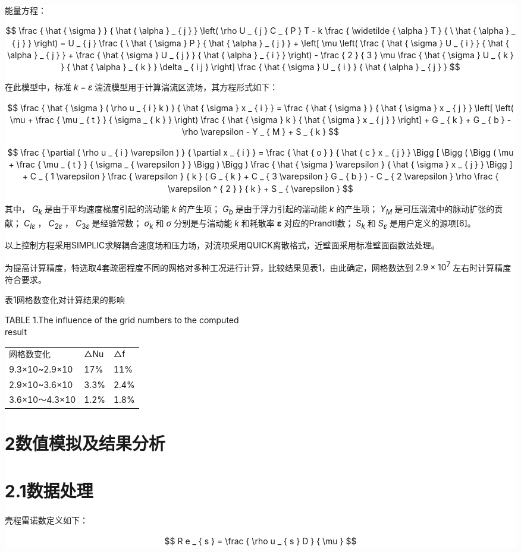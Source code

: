 能量方程：

$$
\frac { \hat { \sigma } } { \hat { \alpha } _ { j } } \left( \rho U _ { j } C _ { P } T - k \frac { \widetilde { \alpha } T } { \ \hat { \alpha } _ { j } } \right) = U _ { j } \frac { \ \hat { \sigma } P } { \hat { \alpha } _ { j } } + \left[ \mu \left( \frac { \hat { \sigma } U _ { i } } { \hat { \alpha } _ { j } } + \frac { \hat { \sigma } U _ { j } } { \hat { \alpha } _ { i } } \right) - \frac { 2 } { 3 } \mu \frac { \hat { \sigma } U _ { k } } { \hat { \alpha } _ { k } } \delta _ { i j } \right] \frac { \hat { \sigma } U _ { i } } { \hat { \alpha } _ { j } }
$$

在此模型中，标准 $k { - } \varepsilon$ 湍流模型用于计算湍流区流场，其方程形式如下：

$$
\frac { \hat { \sigma } ( \rho u _ { i } k ) } { \hat { \sigma } x _ { i } } = \frac { \hat { \sigma } } { \hat { \sigma } x _ { j } } \left[ \left( \mu + \frac { \mu _ { t } } { \sigma _ { k } } \right) \frac { \hat { \sigma } k } { \hat { \sigma } x _ { j } } \right] + G _ { k } + G _ { b } - \rho \varepsilon - Y _ { M } + S _ { k }
$$

$$
\frac { \partial ( \rho u _ { i } \varepsilon ) } { \partial x _ { i } } = \frac { \hat { o } } { \hat { c } x _ { j } } \Bigg [ \Bigg ( \Bigg ( \mu + \frac { \mu _ { t } } { \sigma _ { \varepsilon } } \Bigg ) \Bigg ) \frac { \hat { \sigma } \varepsilon } { \hat { \sigma } x _ { j } } \Bigg ] + C _ { 1 \varepsilon } \frac { \varepsilon } { k } ( G _ { k } + C _ { 3 \varepsilon } G _ { b } ) - C _ { 2 \varepsilon } \rho \frac { \varepsilon ^ { 2 } } { k } + S _ { \varepsilon }
$$

其中， $G _ { k }$ 是由于平均速度梯度引起的湍动能 $k$ 的产生项； $G _ { b }$ 是由于浮力引起的湍动能 $k$ 的产生项； $Y _ { M }$ 是可压湍流中的脉动扩张的贡献； $C _ { I \varepsilon }$ ， $C _ { 2 \varepsilon }$ ， $C _ { 3 \varepsilon }$ 是经验常数； $\sigma _ { k }$ 和 $\sigma$ 分别是与湍动能 $k$ 和耗散率 $\boldsymbol { \varepsilon }$ 对应的Prandtl数； $S _ { k }$ 和 $S _ { \varepsilon }$ 是用户定义的源项[6]。

以上控制方程采用SIMPLIC求解耦合速度场和压力场，对流项采用QUICK离散格式，近壁面采用标准壁面函数法处理。

为提高计算精度，特选取4套疏密程度不同的网格对多种工况进行计算，比较结果见表1，由此确定，网格数达到 $2 . 9 \times 1 0 ^ { 7 }$ 左右时计算精度符合要求。

表1网格数变化对计算结果的影响

TABLE 1.The influence of the grid numbers to the computed   
result   

<html><body><table><tr><td>网格数变化</td><td>△Nu</td><td>△f</td></tr><tr><td>9.3×10~2.9×10</td><td>17%</td><td>11%</td></tr><tr><td>2.9×10~3.6×10</td><td>3.3%</td><td>2.4%</td></tr><tr><td>3.6×10～4.3×10</td><td>1.2%</td><td>1.8%</td></tr></table></body></html>

# 2数值模拟及结果分析

# 2.1数据处理

壳程雷诺数定义如下：

$$
R e _ { s } = \frac { \rho u _ { s } D } { \mu }
$$
